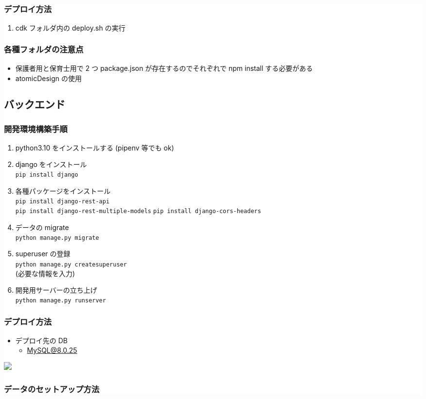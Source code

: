### デプロイ方法

1. cdk フォルダ内の deploy.sh の実行

### 各種フォルダの注意点

-   保護者用と保育士用で 2 つ package.json が存在するのでそれぞれで npm install する必要がある
-   atomicDesign の使用

## バックエンド

### 開発環境構築手順

1. python3.10 をインストールする (pipenv 等でも ok)

2. django をインストール  
   `pip install django`

3. 各種パッケージをインストール  
`pip install django-rest-api`  
`pip install django-rest-multiple-models`
`pip install django-cors-headers`
 

4. データの migrate  
   `python manage.py migrate`

5. superuser の登録  
   `python manage.py createsuperuser`  
   (必要な情報を入力)

6. 開発用サーバーの立ち上げ  
   `python manage.py runserver`

### デプロイ方法

-   デプロイ先の DB
    -   MySQL@8.0.25

<img src="./img/class_api.png" width="100%">

### データのセットアップ方法
